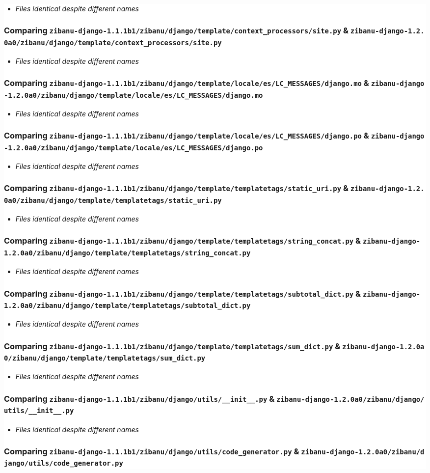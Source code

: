  * *Files identical despite different names*

### Comparing `zibanu-django-1.1.1b1/zibanu/django/template/context_processors/site.py` & `zibanu-django-1.2.0a0/zibanu/django/template/context_processors/site.py`

 * *Files identical despite different names*

### Comparing `zibanu-django-1.1.1b1/zibanu/django/template/locale/es/LC_MESSAGES/django.mo` & `zibanu-django-1.2.0a0/zibanu/django/template/locale/es/LC_MESSAGES/django.mo`

 * *Files identical despite different names*

### Comparing `zibanu-django-1.1.1b1/zibanu/django/template/locale/es/LC_MESSAGES/django.po` & `zibanu-django-1.2.0a0/zibanu/django/template/locale/es/LC_MESSAGES/django.po`

 * *Files identical despite different names*

### Comparing `zibanu-django-1.1.1b1/zibanu/django/template/templatetags/static_uri.py` & `zibanu-django-1.2.0a0/zibanu/django/template/templatetags/static_uri.py`

 * *Files identical despite different names*

### Comparing `zibanu-django-1.1.1b1/zibanu/django/template/templatetags/string_concat.py` & `zibanu-django-1.2.0a0/zibanu/django/template/templatetags/string_concat.py`

 * *Files identical despite different names*

### Comparing `zibanu-django-1.1.1b1/zibanu/django/template/templatetags/subtotal_dict.py` & `zibanu-django-1.2.0a0/zibanu/django/template/templatetags/subtotal_dict.py`

 * *Files identical despite different names*

### Comparing `zibanu-django-1.1.1b1/zibanu/django/template/templatetags/sum_dict.py` & `zibanu-django-1.2.0a0/zibanu/django/template/templatetags/sum_dict.py`

 * *Files identical despite different names*

### Comparing `zibanu-django-1.1.1b1/zibanu/django/utils/__init__.py` & `zibanu-django-1.2.0a0/zibanu/django/utils/__init__.py`

 * *Files identical despite different names*

### Comparing `zibanu-django-1.1.1b1/zibanu/django/utils/code_generator.py` & `zibanu-django-1.2.0a0/zibanu/django/utils/code_generator.py`
